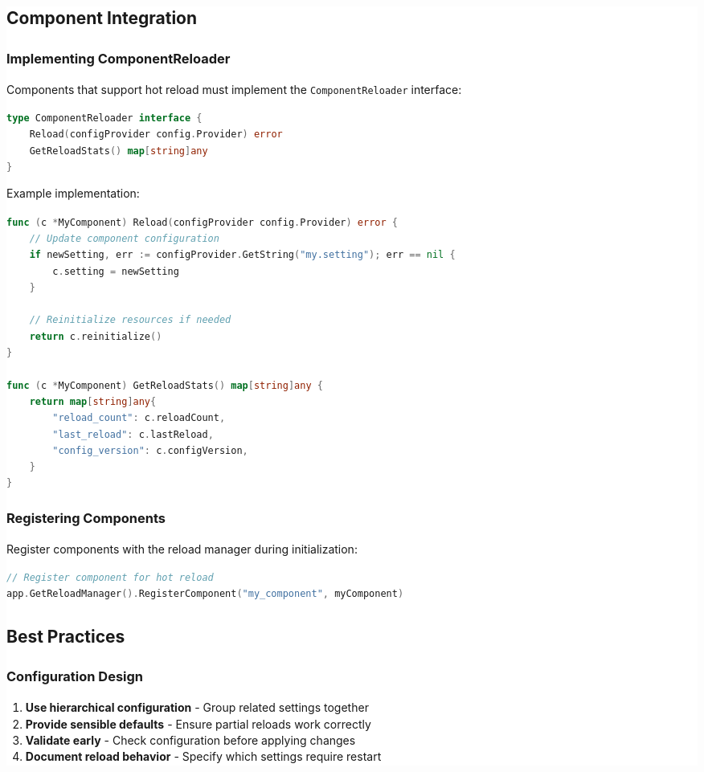 ## Component Integration

### Implementing ComponentReloader

Components that support hot reload must implement the `ComponentReloader` interface:

```go
type ComponentReloader interface {
    Reload(configProvider config.Provider) error
    GetReloadStats() map[string]any
}
```

Example implementation:

```go
func (c *MyComponent) Reload(configProvider config.Provider) error {
    // Update component configuration
    if newSetting, err := configProvider.GetString("my.setting"); err == nil {
        c.setting = newSetting
    }
    
    // Reinitialize resources if needed
    return c.reinitialize()
}

func (c *MyComponent) GetReloadStats() map[string]any {
    return map[string]any{
        "reload_count": c.reloadCount,
        "last_reload": c.lastReload,
        "config_version": c.configVersion,
    }
}
```

### Registering Components

Register components with the reload manager during initialization:

```go
// Register component for hot reload
app.GetReloadManager().RegisterComponent("my_component", myComponent)
```

## Best Practices

### Configuration Design

1. **Use hierarchical configuration** - Group related settings together
2. **Provide sensible defaults** - Ensure partial reloads work correctly
3. **Validate early** - Check configuration before applying changes
4. **Document reload behavior** - Specify which settings require restart
